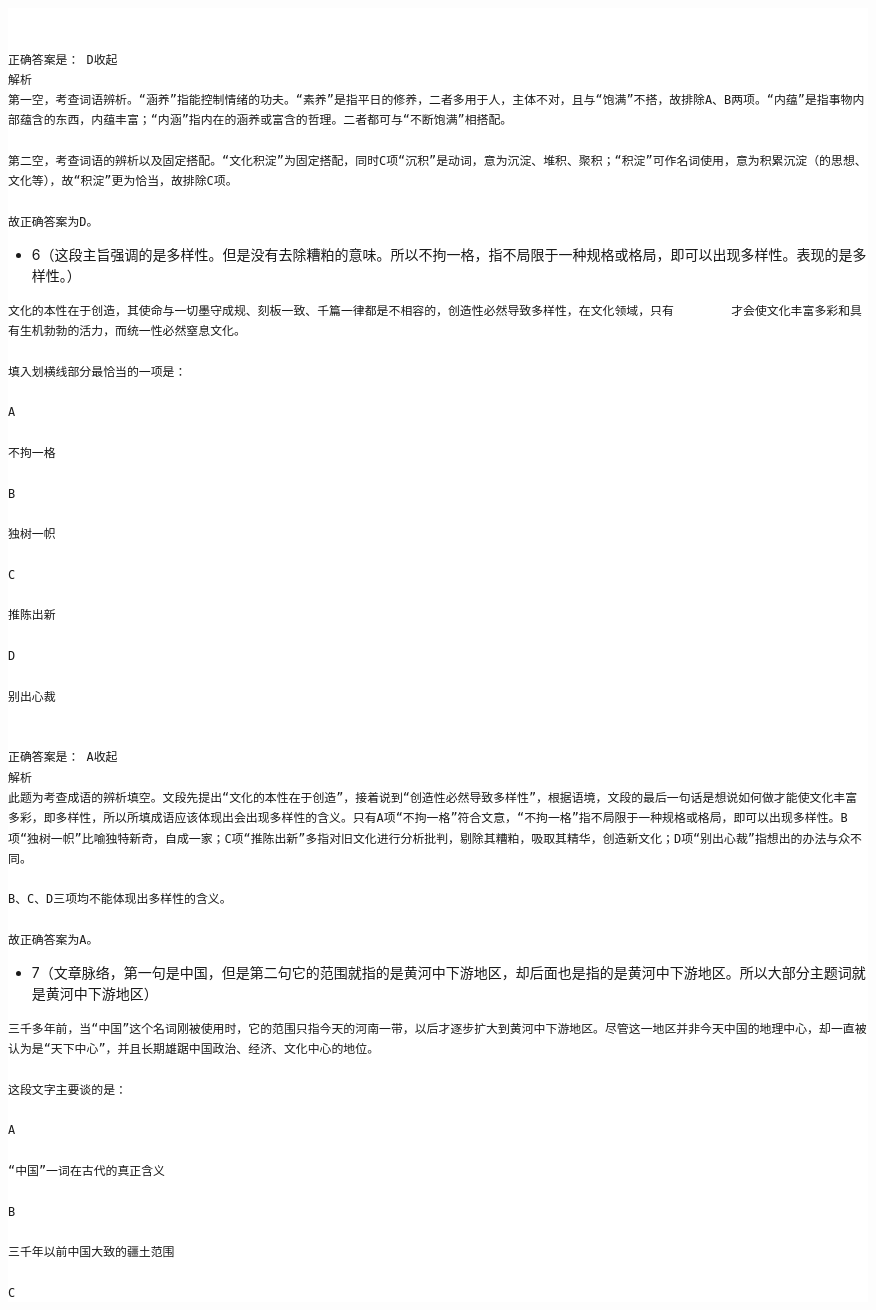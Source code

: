 ```


正确答案是： D收起
解析
第一空，考查词语辨析。“涵养”指能控制情绪的功夫。“素养”是指平日的修养，二者多用于人，主体不对，且与“饱满”不搭，故排除A、B两项。“内蕴”是指事物内部蕴含的东西，内蕴丰富；“内涵”指内在的涵养或富含的哲理。二者都可与“不断饱满”相搭配。

第二空，考查词语的辨析以及固定搭配。“文化积淀”为固定搭配，同时C项“沉积”是动词，意为沉淀、堆积、聚积；“积淀”可作名词使用，意为积累沉淀（的思想、文化等），故“积淀”更为恰当，故排除C项。

故正确答案为D。
```
- 6（这段主旨强调的是多样性。但是没有去除糟粕的意味。所以不拘一格，指不局限于一种规格或格局，即可以出现多样性。表现的是多样性。）


```
文化的本性在于创造，其使命与一切墨守成规、刻板一致、千篇一律都是不相容的，创造性必然导致多样性，在文化领域，只有        才会使文化丰富多彩和具有生机勃勃的活力，而统一性必然窒息文化。

填入划横线部分最恰当的一项是：

A

不拘一格

B

独树一帜

C

推陈出新

D

别出心裁


正确答案是： A收起
解析
此题为考查成语的辨析填空。文段先提出“文化的本性在于创造”，接着说到“创造性必然导致多样性”，根据语境，文段的最后一句话是想说如何做才能使文化丰富多彩，即多样性，所以所填成语应该体现出会出现多样性的含义。只有A项“不拘一格”符合文意，“不拘一格”指不局限于一种规格或格局，即可以出现多样性。B项“独树一帜”比喻独特新奇，自成一家；C项“推陈出新”多指对旧文化进行分析批判，剔除其糟粕，吸取其精华，创造新文化；D项“别出心裁”指想出的办法与众不同。

B、C、D三项均不能体现出多样性的含义。

故正确答案为A。
```
- 7（文章脉络，第一句是中国，但是第二句它的范围就指的是黄河中下游地区，却后面也是指的是黄河中下游地区。所以大部分主题词就是黄河中下游地区）


```
三千多年前，当“中国”这个名词刚被使用时，它的范围只指今天的河南一带，以后才逐步扩大到黄河中下游地区。尽管这一地区并非今天中国的地理中心，却一直被认为是“天下中心”，并且长期雄踞中国政治、经济、文化中心的地位。

这段文字主要谈的是：

A

“中国”一词在古代的真正含义

B

三千年以前中国大致的疆土范围

C

```
